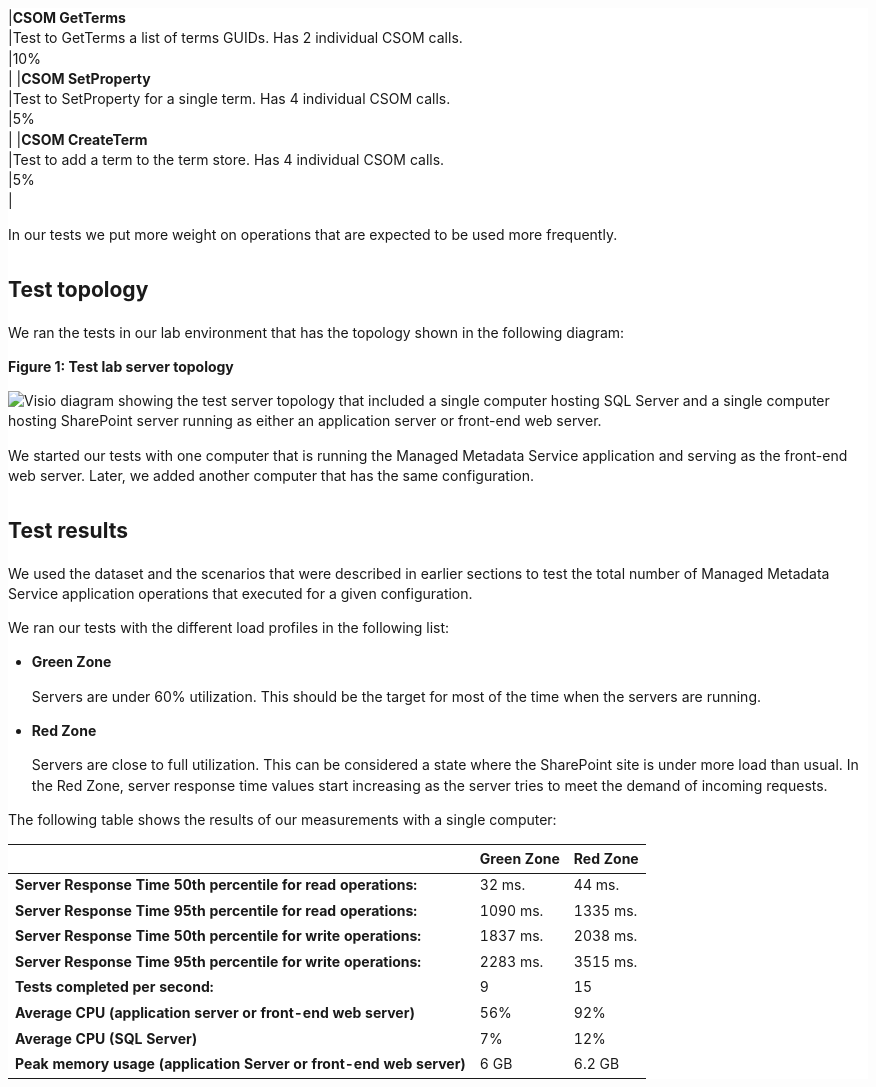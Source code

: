 |**CSOM GetTerms** <br/> |Test to GetTerms a list of terms GUIDs. Has 2 individual CSOM calls.  <br/> |10%  <br/> |
|**CSOM SetProperty** <br/> |Test to SetProperty for a single term. Has 4 individual CSOM calls.  <br/> |5%  <br/> |
|**CSOM CreateTerm** <br/> |Test to add a term to the term store. Has 4 individual CSOM calls.  <br/> |5%  <br/> |
   
In our tests we put more weight on operations that are expected to be used more frequently.
  
## Test topology
<a name="TTop"> </a>

We ran the tests in our lab environment that has the topology shown in the following diagram:
  
**Figure 1: Test lab server topology**

![Visio diagram showing the test server topology that included a single computer hosting SQL Server and a single computer hosting SharePoint server running as either an application server or front-end web server.](../media/ECMCapacityEMMTopol.gif)
  
We started our tests with one computer that is running the Managed Metadata Service application and serving as the front-end web server. Later, we added another computer that has the same configuration.
  
## Test results
<a name="TR"> </a>

We used the dataset and the scenarios that were described in earlier sections to test the total number of Managed Metadata Service application operations that executed for a given configuration.
  
We ran our tests with the different load profiles in the following list:
  
- **Green Zone**
    
    Servers are under 60% utilization. This should be the target for most of the time when the servers are running.
    
- **Red Zone**
    
    Servers are close to full utilization. This can be considered a state where the SharePoint site is under more load than usual. In the Red Zone, server response time values start increasing as the server tries to meet the demand of incoming requests.
    
The following table shows the results of our measurements with a single computer:
  
||**Green Zone**|**Red Zone**|
|:-----|:-----|:-----|
|**Server Response Time 50th percentile for read operations:** <br/> |32 ms.  <br/> |44 ms.  <br/> |
|**Server Response Time 95th percentile for read operations:** <br/> |1090 ms.  <br/> |1335 ms.  <br/> |
|**Server Response Time 50th percentile for write operations:** <br/> |1837 ms.  <br/> |2038 ms.  <br/> |
|**Server Response Time 95th percentile for write operations:** <br/> |2283 ms.  <br/> |3515 ms.  <br/> |
|**Tests completed per second:** <br/> |9  <br/> |15  <br/> |
|**Average CPU (application server or front-end web server)** <br/> |56%  <br/> |92%  <br/> |
|**Average CPU (SQL Server)** <br/> |7%  <br/> |12%  <br/> |
|**Peak memory usage (application Server or front-end web server)** <br/> |6 GB  <br/> |6.2 GB  <br/> |
   